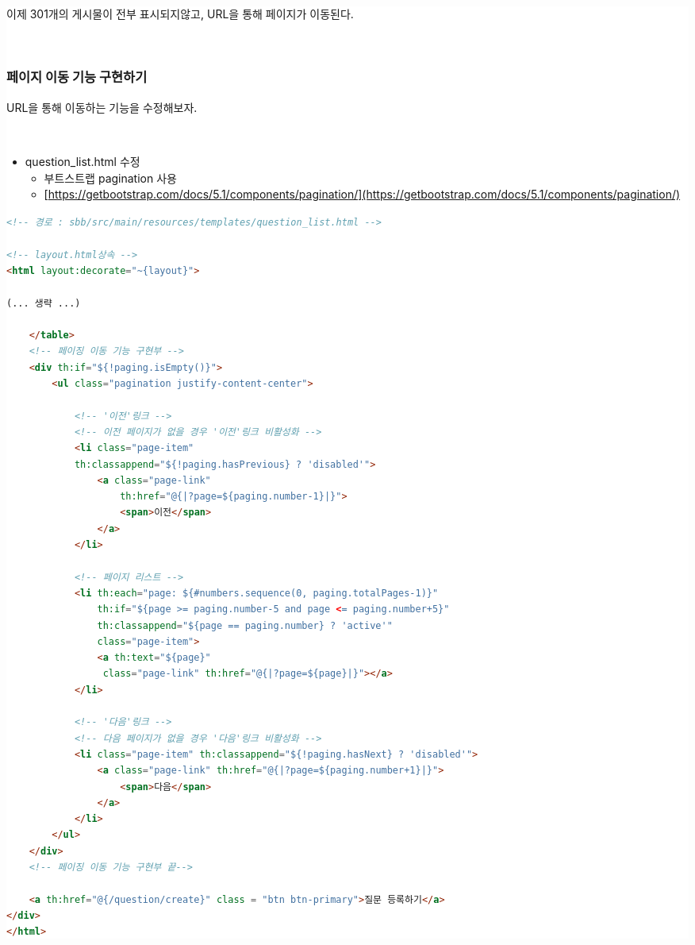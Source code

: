 이제 301개의 게시물이 전부 표시되지않고, URL을 통해 페이지가 이동된다.

<br/>

### 페이지 이동 기능 구현하기

URL을 통해 이동하는 기능을 수정해보자.

<br/>

- question_list.html 수정
    - 부트스트랩 pagination 사용
    - [https://getbootstrap.com/docs/5.1/components/pagination/](https://getbootstrap.com/docs/5.1/components/pagination/)

```html
<!-- 경로 : sbb/src/main/resources/templates/question_list.html -->

<!-- layout.html상속 -->
<html layout:decorate="~{layout}">

(... 생략 ...)

    </table>
    <!-- 페이징 이동 기능 구현부 -->
    <div th:if="${!paging.isEmpty()}">
        <ul class="pagination justify-content-center">
        
        	<!-- '이전'링크 -->
        	<!-- 이전 페이지가 없을 경우 '이전'링크 비활성화 -->
            <li class="page-item" 
            th:classappend="${!paging.hasPrevious} ? 'disabled'">
                <a class="page-link"
                    th:href="@{|?page=${paging.number-1}|}">
                    <span>이전</span>
                </a>
            </li>
		
			<!-- 페이지 리스트 -->
            <li th:each="page: ${#numbers.sequence(0, paging.totalPages-1)}"
            	th:if="${page >= paging.number-5 and page <= paging.number+5}"
                th:classappend="${page == paging.number} ? 'active'" 
                class="page-item">
                <a th:text="${page}"
                 class="page-link" th:href="@{|?page=${page}|}"></a>
            </li>
            
        	<!-- '다음'링크 -->
        	<!-- 다음 페이지가 없을 경우 '다음'링크 비활성화 -->
            <li class="page-item" th:classappend="${!paging.hasNext} ? 'disabled'">
                <a class="page-link" th:href="@{|?page=${paging.number+1}|}">
                    <span>다음</span>
                </a>
            </li>
        </ul>
    </div>
    <!-- 페이징 이동 기능 구현부 끝-->

    <a th:href="@{/question/create}" class = "btn btn-primary">질문 등록하기</a>
</div>
</html>
```
